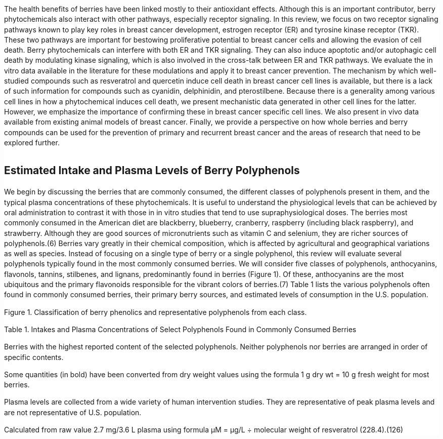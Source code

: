 The health benefits of berries have been linked mostly to their antioxidant effects. Although this is an important contributor, berry phytochemicals also interact with other pathways, especially receptor signaling. In this review, we focus on two receptor signaling pathways known to play key roles in breast cancer development, estrogen receptor (ER) and tyrosine kinase receptor (TKR). These two pathways are important for bestowing proliferative potential to breast cancer cells and allowing the evasion of cell death. Berry phytochemicals can interfere with both ER and TKR signaling. They can also induce apoptotic and/or autophagic cell death by modulating kinase signaling, which is also involved in the cross-talk between ER and TKR pathways. We evaluate the in vitro data available in the literature for these modulations and apply it to breast cancer prevention. The mechanism by which well-studied compounds such as resveratrol and quercetin induce cell death in breast cancer cell lines is available, but there is a lack of such information for compounds such as cyanidin, delphinidin, and pterostilbene. Because there is a generality among various cell lines in how a phytochemical induces cell death, we present mechanistic data generated in other cell lines for the latter. However, we emphasize the importance of confirming these in breast cancer specific cell lines. We also present in vivo data available from existing animal models of breast cancer. Finally, we provide a perspective on how whole berries and berry compounds can be used for the prevention of primary and recurrent breast cancer and the areas of research that need to be explored further.

## Estimated Intake and Plasma Levels of Berry Polyphenols

We begin by discussing the berries that are commonly consumed, the different classes of polyphenols present in them, and the typical plasma concentrations of these phytochemicals. It is useful to understand the physiological levels that can be achieved by oral administration to contrast it with those in in vitro studies that tend to use supraphysiological doses. The berries most commonly consumed in the American diet are blackberry, blueberry, cranberry, raspberry (including black raspberry), and strawberry. Although they are good sources of micronutrients such as vitamin C and selenium, they are richer sources of polyphenols.(6) Berries vary greatly in their chemical composition, which is affected by agricultural and geographical variations as well as species. Instead of focusing on a single type of berry or a single polyphenol, this review will evaluate several polyphenols typically found in the most commonly consumed berries. We will consider five classes of polyphenols, anthocyanins, flavonols, tannins, stilbenes, and lignans, predominantly found in berries (Figure 1). Of these, anthocyanins are the most ubiquitous and the primary flavonoids responsible for the vibrant colors of berries.(7) Table 1 lists the various polyphenols often found in commonly consumed berries, their primary berry sources, and estimated levels of consumption in the U.S. population.

Figure 1. Classification of berry phenolics and representative polyphenols from each class.

Table 1. Intakes and Plasma Concentrations of Select Polyphenols Found in Commonly Consumed Berries  



Berries with the highest reported content of the selected polyphenols. Neither polyphenols nor berries are arranged in order of specific contents.


Some quantities (in bold) have been converted from dry weight values using the formula 1 g dry wt = 10 g fresh weight for most berries.




Plasma levels are collected from a wide variety of human intervention studies. They are representative of peak plasma levels and are not representative of U.S. population.




Calculated from raw value 2.7 mg/3.6 L plasma using formula μM = μg/L ÷ molecular weight of resveratrol (228.4).(126)
